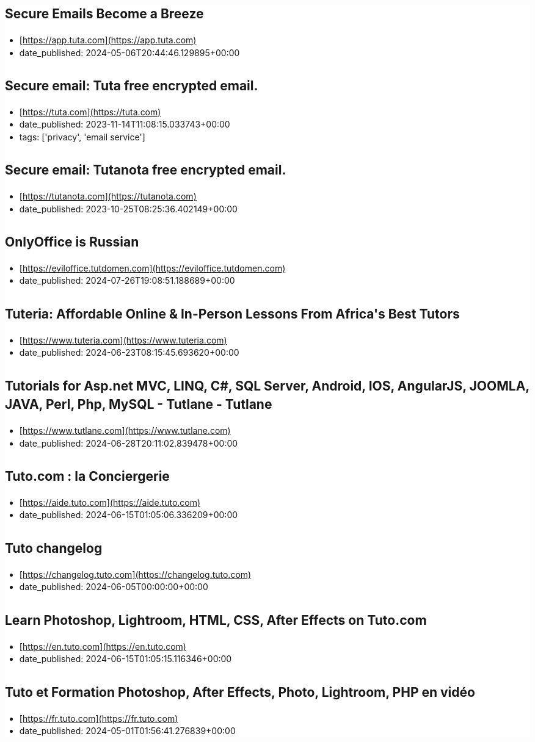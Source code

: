  ## Secure Emails Become a Breeze
 - [https://app.tuta.com](https://app.tuta.com)
 - date_published: 2024-05-06T20:44:46.129895+00:00

 ## Secure email: Tuta free encrypted email.
 - [https://tuta.com](https://tuta.com)
 - date_published: 2023-11-14T11:08:15.033743+00:00
 - tags: ['privacy', 'email service']

 ## Secure email: Tutanota free encrypted email.
 - [https://tutanota.com](https://tutanota.com)
 - date_published: 2023-10-25T08:25:36.402149+00:00

 ## OnlyOffice is Russian
 - [https://eviloffice.tutdomen.com](https://eviloffice.tutdomen.com)
 - date_published: 2024-07-26T19:08:51.188689+00:00

 ## Tuteria: Affordable Online & In-Person Lessons From Africa's Best Tutors
 - [https://www.tuteria.com](https://www.tuteria.com)
 - date_published: 2024-06-23T08:15:45.693620+00:00

 ## Tutorials for Asp.net MVC, LINQ, C#, SQL Server, Android, IOS, AngularJS, JOOMLA, JAVA, Perl, Php, MySQL - Tutlane - Tutlane
 - [https://www.tutlane.com](https://www.tutlane.com)
 - date_published: 2024-06-28T20:11:02.839478+00:00

 ## Tuto.com : la Conciergerie
 - [https://aide.tuto.com](https://aide.tuto.com)
 - date_published: 2024-06-15T01:05:06.336209+00:00

 ## Tuto changelog
 - [https://changelog.tuto.com](https://changelog.tuto.com)
 - date_published: 2024-06-05T00:00:00+00:00

 ## Learn Photoshop, Lightroom, HTML, CSS, After Effects on Tuto.com
 - [https://en.tuto.com](https://en.tuto.com)
 - date_published: 2024-06-15T01:05:15.116346+00:00

 ## Tuto et Formation Photoshop, After Effects, Photo, Lightroom, PHP en vidéo
 - [https://fr.tuto.com](https://fr.tuto.com)
 - date_published: 2024-05-01T01:56:41.276839+00:00
